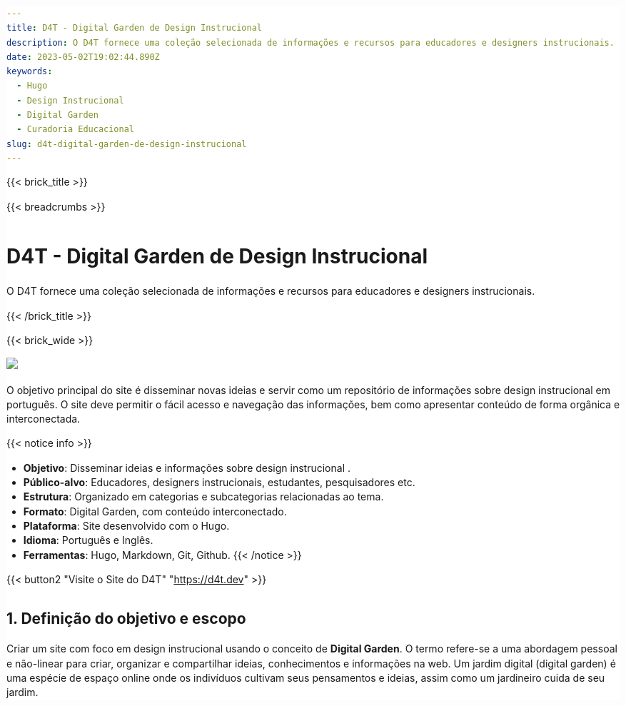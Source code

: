 ```yaml
---
title: D4T - Digital Garden de Design Instrucional
description: O D4T fornece uma coleção selecionada de informações e recursos para educadores e designers instrucionais.
date: 2023-05-02T19:02:44.890Z
keywords:
  - Hugo
  - Design Instrucional
  - Digital Garden
  - Curadoria Educacional
slug: d4t-digital-garden-de-design-instrucional
---
```



{{< brick_title >}}

{{< breadcrumbs >}}

# D4T - Digital Garden de Design Instrucional

O D4T fornece uma coleção selecionada de informações e recursos para educadores e designers instrucionais.

{{< /brick_title >}}

{{< brick_wide >}}

![](/portfolio/capa-d4t.png)

O objetivo principal do site é disseminar novas ideias e servir como um repositório de informações sobre design instrucional em português. O site deve permitir o fácil acesso e navegação das informações, bem como apresentar conteúdo de forma orgânica e interconectada.


{{< notice info >}} 
- **Objetivo**: Disseminar ideias e informações sobre design instrucional .
- **Público-alvo**: Educadores, designers instrucionais, estudantes, pesquisadores etc.
- **Estrutura**: Organizado em categorias e subcategorias relacionadas ao tema.
- **Formato**: Digital Garden, com conteúdo interconectado.
- **Plataforma**: Site desenvolvido com o Hugo.
- **Idioma**: Português e Inglês.
- **Ferramentas**: Hugo, Markdown, Git, Github.
{{< /notice >}} 

{{< button2 "Visite o Site do D4T" "https://d4t.dev" >}}

## 1. Definição do objetivo e escopo

Criar um site com foco em design instrucional usando o conceito de **Digital Garden**. O termo refere-se a uma abordagem pessoal e não-linear para criar, organizar e compartilhar ideias, conhecimentos e informações na web. Um jardim digital (digital garden) é uma espécie de espaço online onde os indivíduos cultivam seus pensamentos e ideias, assim como um jardineiro cuida de seu jardim.
